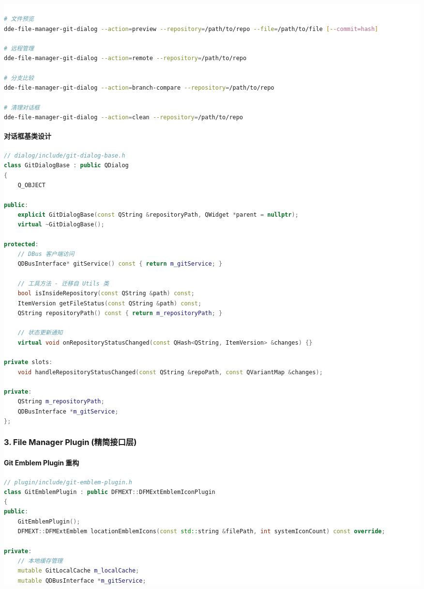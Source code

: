 ```bash

# 文件预览
dde-file-manager-git-dialog --action=preview --repository=/path/to/repo --file=/path/to/file [--commit=hash]

# 远程管理
dde-file-manager-git-dialog --action=remote --repository=/path/to/repo

# 分支比较
dde-file-manager-git-dialog --action=branch-compare --repository=/path/to/repo

# 清理对话框
dde-file-manager-git-dialog --action=clean --repository=/path/to/repo
```

#### 对话框基类设计
```cpp
// dialog/include/git-dialog-base.h
class GitDialogBase : public QDialog
{
    Q_OBJECT
    
public:
    explicit GitDialogBase(const QString &repositoryPath, QWidget *parent = nullptr);
    virtual ~GitDialogBase();
    
protected:
    // DBus 客户端访问
    QDBusInterface* gitService() const { return m_gitService; }
    
    // 工具方法 - 迁移自 Utils 类
    bool isInsideRepository(const QString &path) const;
    ItemVersion getFileStatus(const QString &path) const;
    QString repositoryPath() const { return m_repositoryPath; }
    
    // 状态更新通知
    virtual void onRepositoryStatusChanged(const QHash<QString, ItemVersion> &changes) {}
    
private slots:
    void handleRepositoryStatusChanged(const QString &repoPath, const QVariantMap &changes);
    
private:
    QString m_repositoryPath;
    QDBusInterface *m_gitService;
};
```

### 3. File Manager Plugin (精简接口层)

#### Git Emblem Plugin 重构
```cpp
// plugin/include/git-emblem-plugin.h
class GitEmblemPlugin : public DFMEXT::DFMExtEmblemIconPlugin
{
public:
    GitEmblemPlugin();
    DFMEXT::DFMExtEmblem locationEmblemIcons(const std::string &filePath, int systemIconCount) const override;

private:
    // 本地缓存管理
    mutable GitLocalCache m_localCache;
    mutable QDBusInterface *m_gitService;
```